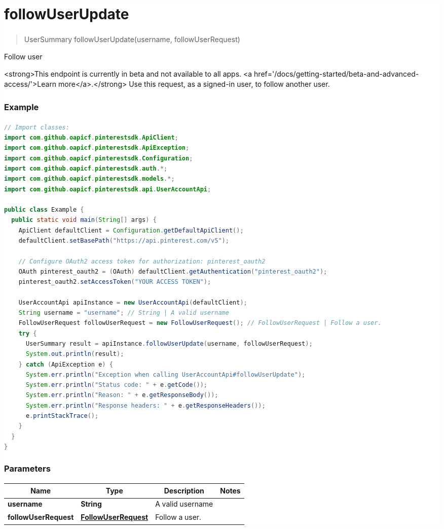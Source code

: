 <a id="followUserUpdate"></a>
# **followUserUpdate**
> UserSummary followUserUpdate(username, followUserRequest)

Follow user

&lt;strong&gt;This endpoint is currently in beta and not available to all apps. &lt;a href&#x3D;&#39;/docs/getting-started/beta-and-advanced-access/&#39;&gt;Learn more&lt;/a&gt;.&lt;/strong&gt;  Use this request, as a signed-in user, to follow another user.

### Example
```java
// Import classes:
import com.github.oapicf.pinterestsdk.ApiClient;
import com.github.oapicf.pinterestsdk.ApiException;
import com.github.oapicf.pinterestsdk.Configuration;
import com.github.oapicf.pinterestsdk.auth.*;
import com.github.oapicf.pinterestsdk.models.*;
import com.github.oapicf.pinterestsdk.api.UserAccountApi;

public class Example {
  public static void main(String[] args) {
    ApiClient defaultClient = Configuration.getDefaultApiClient();
    defaultClient.setBasePath("https://api.pinterest.com/v5");
    
    // Configure OAuth2 access token for authorization: pinterest_oauth2
    OAuth pinterest_oauth2 = (OAuth) defaultClient.getAuthentication("pinterest_oauth2");
    pinterest_oauth2.setAccessToken("YOUR ACCESS TOKEN");

    UserAccountApi apiInstance = new UserAccountApi(defaultClient);
    String username = "username"; // String | A valid username
    FollowUserRequest followUserRequest = new FollowUserRequest(); // FollowUserRequest | Follow a user.
    try {
      UserSummary result = apiInstance.followUserUpdate(username, followUserRequest);
      System.out.println(result);
    } catch (ApiException e) {
      System.err.println("Exception when calling UserAccountApi#followUserUpdate");
      System.err.println("Status code: " + e.getCode());
      System.err.println("Reason: " + e.getResponseBody());
      System.err.println("Response headers: " + e.getResponseHeaders());
      e.printStackTrace();
    }
  }
}
```

### Parameters

| Name | Type | Description  | Notes |
|------------- | ------------- | ------------- | -------------|
| **username** | **String**| A valid username | |
| **followUserRequest** | [**FollowUserRequest**](FollowUserRequest.md)| Follow a user. | |
